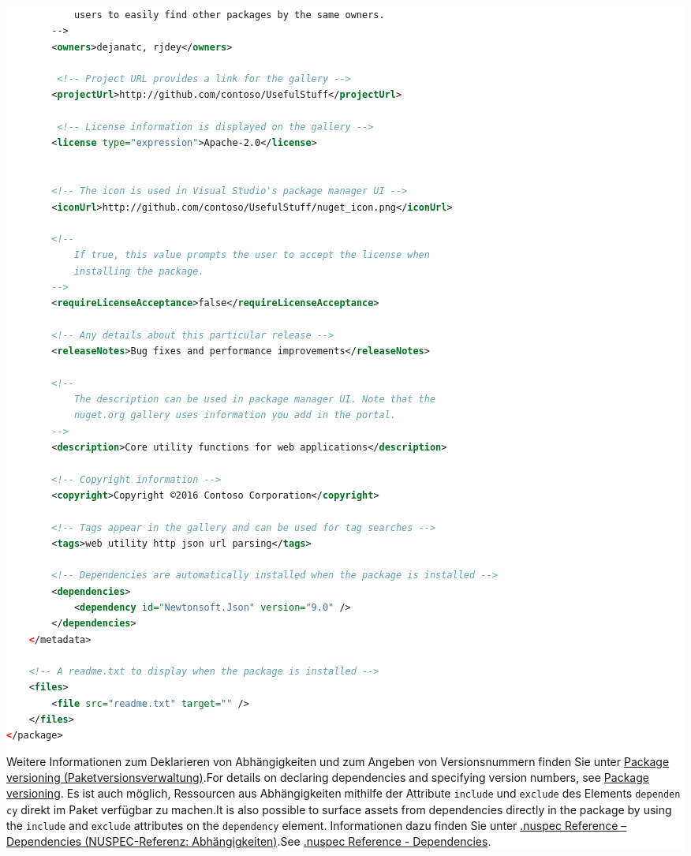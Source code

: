 ```xml
            users to easily find other packages by the same owners.  
        -->
        <owners>dejanatc, rjdey</owners>
        
         <!-- Project URL provides a link for the gallery -->
        <projectUrl>http://github.com/contoso/UsefulStuff</projectUrl>

         <!-- License information is displayed on the gallery -->
        <license type="expression">Apache-2.0</license>
        

        <!-- The icon is used in Visual Studio's package manager UI -->
        <iconUrl>http://github.com/contoso/UsefulStuff/nuget_icon.png</iconUrl>

        <!-- 
            If true, this value prompts the user to accept the license when
            installing the package. 
        -->
        <requireLicenseAcceptance>false</requireLicenseAcceptance>

        <!-- Any details about this particular release -->
        <releaseNotes>Bug fixes and performance improvements</releaseNotes>

        <!-- 
            The description can be used in package manager UI. Note that the
            nuget.org gallery uses information you add in the portal. 
        -->
        <description>Core utility functions for web applications</description>

        <!-- Copyright information -->
        <copyright>Copyright ©2016 Contoso Corporation</copyright>

        <!-- Tags appear in the gallery and can be used for tag searches -->
        <tags>web utility http json url parsing</tags>

        <!-- Dependencies are automatically installed when the package is installed -->
        <dependencies>
            <dependency id="Newtonsoft.Json" version="9.0" />
        </dependencies>
    </metadata>

    <!-- A readme.txt to display when the package is installed -->
    <files>
        <file src="readme.txt" target="" />
    </files>
</package>
```

<span data-ttu-id="6baa5-152">Weitere Informationen zum Deklarieren von Abhängigkeiten und zum Angeben von Versionsnummern finden Sie unter [Package versioning (Paketversionsverwaltung)](../reference/package-versioning.md).</span><span class="sxs-lookup"><span data-stu-id="6baa5-152">For details on declaring dependencies and specifying version numbers, see [Package versioning](../reference/package-versioning.md).</span></span> <span data-ttu-id="6baa5-153">Es ist auch möglich, Ressourcen aus Abhängigkeiten mithilfe der Attribute `include` und `exclude` des Elements `dependency` direkt im Paket verfügbar zu machen.</span><span class="sxs-lookup"><span data-stu-id="6baa5-153">It is also possible to surface assets from dependencies directly in the package by using the `include` and `exclude` attributes on the `dependency` element.</span></span> <span data-ttu-id="6baa5-154">Informationen dazu finden Sie unter [.nuspec Reference – Dependencies (NUSPEC-Referenz: Abhängigkeiten)](../reference/nuspec.md#dependencies).</span><span class="sxs-lookup"><span data-stu-id="6baa5-154">See [.nuspec Reference - Dependencies](../reference/nuspec.md#dependencies).</span></span>
